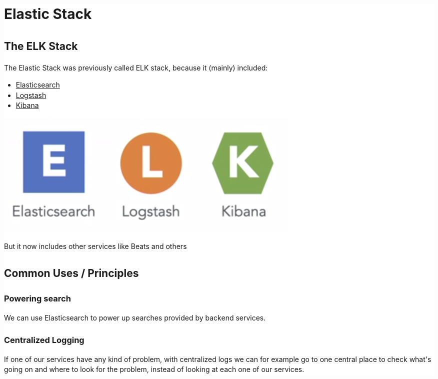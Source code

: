 # Elastic Stack

## The ELK Stack

The Elastic Stack was previously called ELK stack, because it (mainly) included:

- [Elasticsearch](https://www.elastic.co/products/elasticsearch)
- [Logstash](https://www.elastic.co/products/logstash)
- [Kibana](https://www.elastic.co/products/kibana)

![](screenshots/screenshot-20210928152503.png)

But it now includes other services like Beats and others

## Common Uses / Principles

### Powering search

We can use Elasticsearch to power up searches provided by backend services.

### Centralized Logging

If one of our services have any kind of problem, with centralized logs we can
for example go to one central place to check what's going on and where to look
for the problem, instead of looking at each one of our services.
